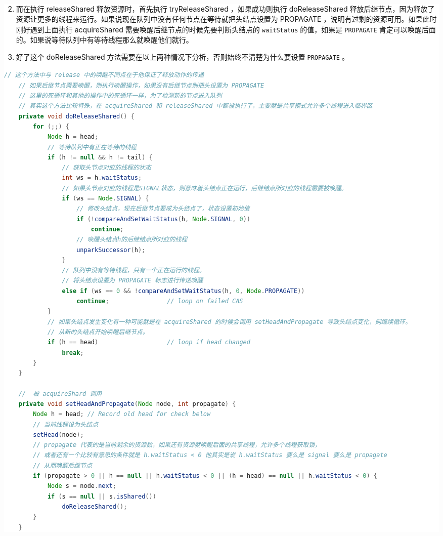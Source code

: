 2. 而在执行 releaseShared 释放资源时，首先执行 tryReleaseShared ，如果成功则执行 doReleaseShared 释放后继节点，因为释放了资源让更多的线程来运行。如果说现在队列中没有任何节点在等待就把头结点设置为 PROPAGATE ，说明有过剩的资源可用。如果此时刚好遇到上面执行 acquireShared 需要唤醒后继节点的时候先要判断头结点的 `waitStatus` 的值，如果是 `PROPAGATE` 肯定可以唤醒后面的。如果说等待队列中有等待线程那么就唤醒他们就行。
 
 3. 好了这个 doReleaseShared 方法需要在以上两种情况下分析，否则始终不清楚为什么要设置 `PROPAGATE` 。

```java
// 这个方法中与 release 中的唤醒不同点在于他保证了释放动作的传递
    // 如果后继节点需要唤醒，则执行唤醒操作，如果没有后继节点则把头设置为 PROPAGATE
    // 这里的死循环和其他的操作中的死循环一样，为了检测新的节点进入队列
    // 其实这个方法比较特殊，在 acquireShared 和 releaseShared 中都被执行了，主要就是共享模式允许多个线程进入临界区
    private void doReleaseShared() {
        for (;;) {
            Node h = head;
            // 等待队列中有正在等待的线程
            if (h != null && h != tail) {
                // 获取头节点对应的线程的状态
                int ws = h.waitStatus;
                // 如果头节点对应的线程是SIGNAL状态，则意味着头结点正在运行，后继结点所对应的线程需要被唤醒。
                if (ws == Node.SIGNAL) {
                    // 修改头结点，现在后继节点要成为头结点了，状态设置初始值
                    if (!compareAndSetWaitStatus(h, Node.SIGNAL, 0))
                        continue;
                    // 唤醒头结点h的后继结点所对应的线程
                    unparkSuccessor(h);
                }
                // 队列中没有等待线程，只有一个正在运行的线程。
                // 将头结点设置为 PROPAGATE 标志进行传递唤醒
                else if (ws == 0 && !compareAndSetWaitStatus(h, 0, Node.PROPAGATE))
                    continue;                // loop on failed CAS
            }
            // 如果头结点发生变化有一种可能就是在 acquireShared 的时候会调用 setHeadAndPropagate 导致头结点变化，则继续循环。
            // 从新的头结点开始唤醒后继节点。
            if (h == head)                   // loop if head changed
                break;
        }
    }

    //  被 acquireShard 调用
    private void setHeadAndPropagate(Node node, int propagate) {
        Node h = head; // Record old head for check below
        // 当前线程设为头结点
        setHead(node);
        // propagate 代表的是当前剩余的资源数，如果还有资源就唤醒后面的共享线程，允许多个线程获取锁，
        // 或者还有一个比较有意思的条件就是 h.waitStatus < 0 他其实是说 h.waitStatus 要么是 signal 要么是 propagate
        // 从而唤醒后继节点
        if (propagate > 0 || h == null || h.waitStatus < 0 || (h = head) == null || h.waitStatus < 0) {
            Node s = node.next;
            if (s == null || s.isShared())
                doReleaseShared();
        }
    }
```
